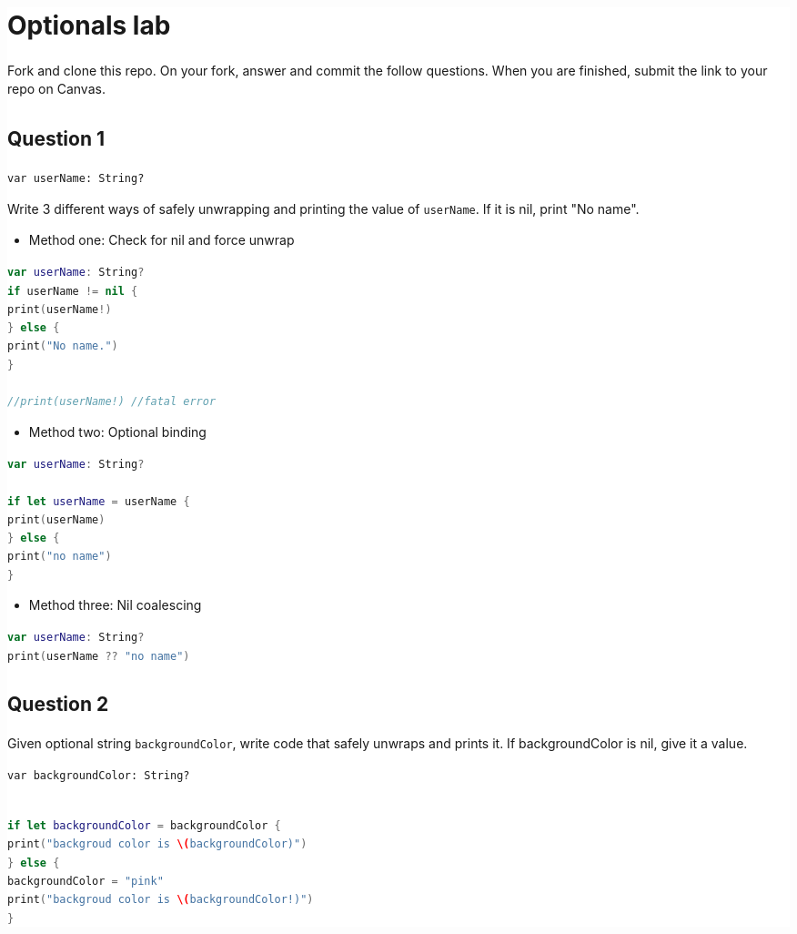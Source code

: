 # Optionals lab

Fork and clone this repo. On your fork, answer and commit the follow questions. When you are finished, submit the link to your repo on Canvas.


## Question 1

`var userName: String?`

Write 3 different ways of safely unwrapping and printing the value of `userName`.  If it is nil, print "No name".

- Method one: Check for nil and force unwrap
```swift
var userName: String?
if userName != nil {
print(userName!)
} else {
print("No name.")
}

//print(userName!) //fatal error

```

- Method two: Optional binding
```swift
var userName: String?

if let userName = userName {
print(userName)
} else {
print("no name")
}
```

- Method three: Nil coalescing
```swift
var userName: String?
print(userName ?? "no name")
```


## Question 2

Given optional string `backgroundColor`, write code that safely unwraps and prints it. If backgroundColor is nil, give it a value.

`var backgroundColor: String?`
```swift

if let backgroundColor = backgroundColor {
print("backgroud color is \(backgroundColor)")
} else {
backgroundColor = "pink"
print("backgroud color is \(backgroundColor!)")
}

```
